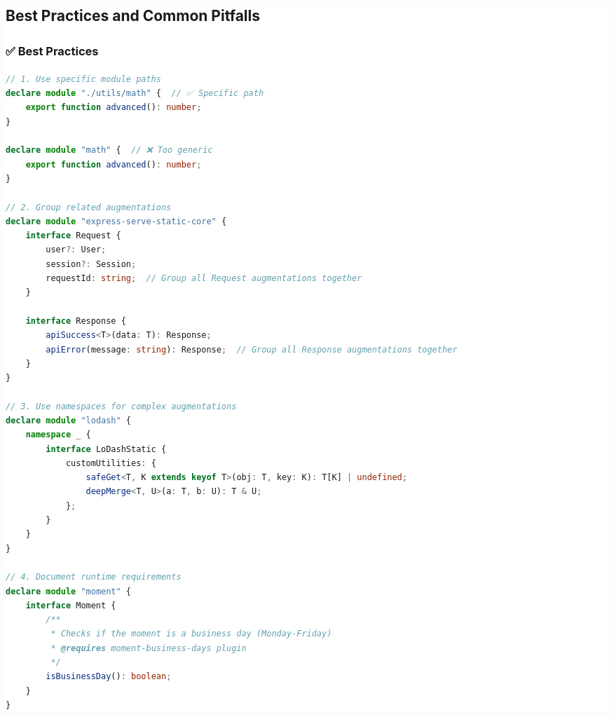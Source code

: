 
## Best Practices and Common Pitfalls

### ✅ Best Practices

```typescript
// 1. Use specific module paths
declare module "./utils/math" {  // ✅ Specific path
    export function advanced(): number;
}

declare module "math" {  // ❌ Too generic
    export function advanced(): number;
}

// 2. Group related augmentations
declare module "express-serve-static-core" {
    interface Request {
        user?: User;
        session?: Session;
        requestId: string;  // Group all Request augmentations together
    }
  
    interface Response {
        apiSuccess<T>(data: T): Response;
        apiError(message: string): Response;  // Group all Response augmentations together
    }
}

// 3. Use namespaces for complex augmentations
declare module "lodash" {
    namespace _ {
        interface LoDashStatic {
            customUtilities: {
                safeGet<T, K extends keyof T>(obj: T, key: K): T[K] | undefined;
                deepMerge<T, U>(a: T, b: U): T & U;
            };
        }
    }
}

// 4. Document runtime requirements
declare module "moment" {
    interface Moment {
        /**
         * Checks if the moment is a business day (Monday-Friday)
         * @requires moment-business-days plugin
         */
        isBusinessDay(): boolean;
    }
}
```
